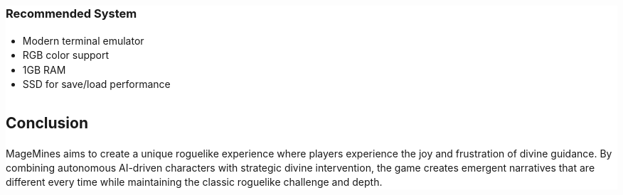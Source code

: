 ### Recommended System
- Modern terminal emulator
- RGB color support
- 1GB RAM
- SSD for save/load performance

## Conclusion

MageMines aims to create a unique roguelike experience where players experience the joy and frustration of divine guidance. By combining autonomous AI-driven characters with strategic divine intervention, the game creates emergent narratives that are different every time while maintaining the classic roguelike challenge and depth.